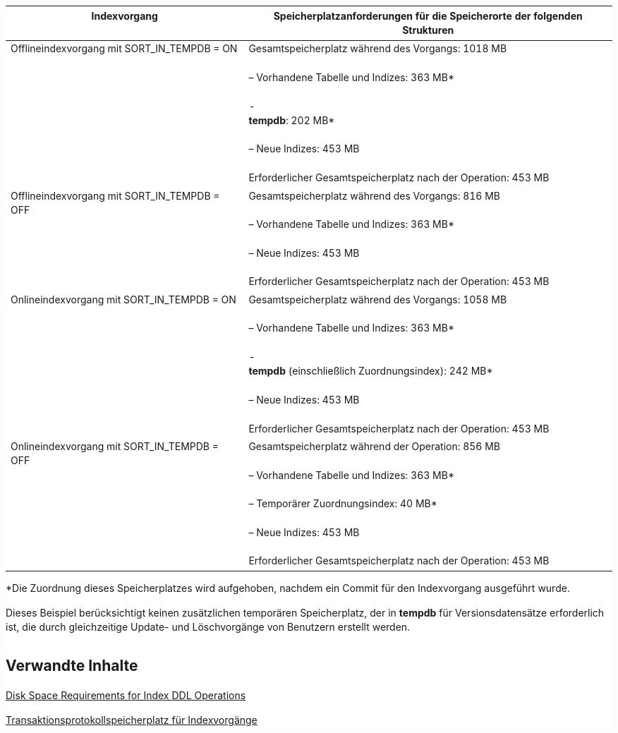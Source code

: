 |Indexvorgang|Speicherplatzanforderungen für die Speicherorte der folgenden Strukturen|  
|---------------------|---------------------------------------------------------------------------|  
|Offlineindexvorgang mit SORT_IN_TEMPDB = ON|Gesamtspeicherplatz während des Vorgangs: 1018 MB<br /><br /> – Vorhandene Tabelle und Indizes: 363 MB\*<br /><br /> -<br />                    **tempdb**: 202 MB*<br /><br /> – Neue Indizes: 453 MB<br /><br /> Erforderlicher Gesamtspeicherplatz nach der Operation: 453 MB|  
|Offlineindexvorgang mit SORT_IN_TEMPDB = OFF|Gesamtspeicherplatz während des Vorgangs: 816 MB<br /><br /> – Vorhandene Tabelle und Indizes: 363 MB*<br /><br /> – Neue Indizes: 453 MB<br /><br /> Erforderlicher Gesamtspeicherplatz nach der Operation: 453 MB|  
|Onlineindexvorgang mit SORT_IN_TEMPDB = ON|Gesamtspeicherplatz während des Vorgangs: 1058 MB<br /><br /> – Vorhandene Tabelle und Indizes: 363 MB\*<br /><br /> -<br />                    **tempdb** (einschließlich Zuordnungsindex): 242 MB*<br /><br /> – Neue Indizes: 453 MB<br /><br /> Erforderlicher Gesamtspeicherplatz nach der Operation: 453 MB|  
|Onlineindexvorgang mit SORT_IN_TEMPDB = OFF|Gesamtspeicherplatz während der Operation: 856 MB<br /><br /> – Vorhandene Tabelle und Indizes: 363 MB*<br /><br /> – Temporärer Zuordnungsindex: 40 MB\*<br /><br /> – Neue Indizes: 453 MB<br /><br /> Erforderlicher Gesamtspeicherplatz nach der Operation: 453 MB|  
  
 *Die Zuordnung dieses Speicherplatzes wird aufgehoben, nachdem ein Commit für den Indexvorgang ausgeführt wurde.  
  
 Dieses Beispiel berücksichtigt keinen zusätzlichen temporären Speicherplatz, der in **tempdb** für Versionsdatensätze erforderlich ist, die durch gleichzeitige Update- und Löschvorgänge von Benutzern erstellt werden.  
  
## <a name="related-content"></a>Verwandte Inhalte  
 [Disk Space Requirements for Index DDL Operations](../../relational-databases/indexes/disk-space-requirements-for-index-ddl-operations.md)  
  
 [Transaktionsprotokollspeicherplatz für Indexvorgänge](../../relational-databases/indexes/transaction-log-disk-space-for-index-operations.md)  
  
  
